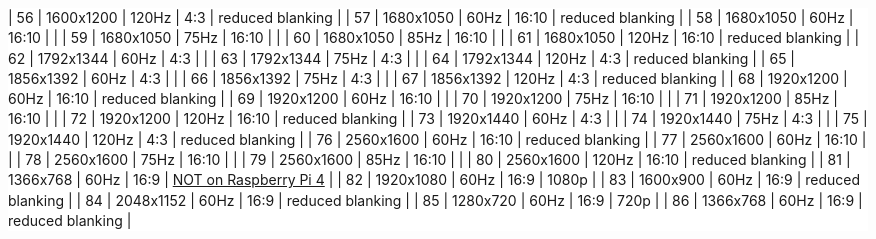| 56            | 1600x1200  | 120Hz     | 4:3           | reduced blanking               |
| 57            | 1680x1050  | 60Hz      | 16:10         | reduced blanking               |
| 58            | 1680x1050  | 60Hz      | 16:10         |                                |
| 59            | 1680x1050  | 75Hz      | 16:10         |                                |
| 60            | 1680x1050  | 85Hz      | 16:10         |                                |
| 61            | 1680x1050  | 120Hz     | 16:10         | reduced blanking               |
| 62            | 1792x1344  | 60Hz      | 4:3           |                                |
| 63            | 1792x1344  | 75Hz      | 4:3           |                                |
| 64            | 1792x1344  | 120Hz     | 4:3           | reduced blanking               |
| 65            | 1856x1392  | 60Hz      | 4:3           |                                |
| 66            | 1856x1392  | 75Hz      | 4:3           |                                |
| 67            | 1856x1392  | 120Hz     | 4:3           | reduced blanking               |
| 68            | 1920x1200  | 60Hz      | 16:10         | reduced blanking               |
| 69            | 1920x1200  | 60Hz      | 16:10         |                                |
| 70            | 1920x1200  | 75Hz      | 16:10         |                                |
| 71            | 1920x1200  | 85Hz      | 16:10         |                                |
| 72            | 1920x1200  | 120Hz     | 16:10         | reduced blanking               |
| 73            | 1920x1440  | 60Hz      | 4:3           |                                |
| 74            | 1920x1440  | 75Hz      | 4:3           |                                |
| 75            | 1920x1440  | 120Hz     | 4:3           | reduced blanking               |
| 76            | 2560x1600  | 60Hz      | 16:10         | reduced blanking               |
| 77            | 2560x1600  | 60Hz      | 16:10         |                                |
| 78            | 2560x1600  | 75Hz      | 16:10         |                                |
| 79            | 2560x1600  | 85Hz      | 16:10         |                                |
| 80            | 2560x1600  | 120Hz     | 16:10         | reduced blanking               |
| 81            | 1366x768   | 60Hz      | 16:9          | [NOT on Raspberry Pi 4](https://www.raspberrypi.com/documentation/computers/config_txt.html#hdmi-pipeline-for-raspberry-pi-4)                               |
| 82            | 1920x1080  | 60Hz      | 16:9          | 1080p                          |
| 83            | 1600x900   | 60Hz      | 16:9          | reduced blanking               |
| 84            | 2048x1152  | 60Hz      | 16:9          | reduced blanking               |
| 85            | 1280x720   | 60Hz      | 16:9          | 720p                           |
| 86            | 1366x768   | 60Hz      | 16:9          | reduced blanking               |
